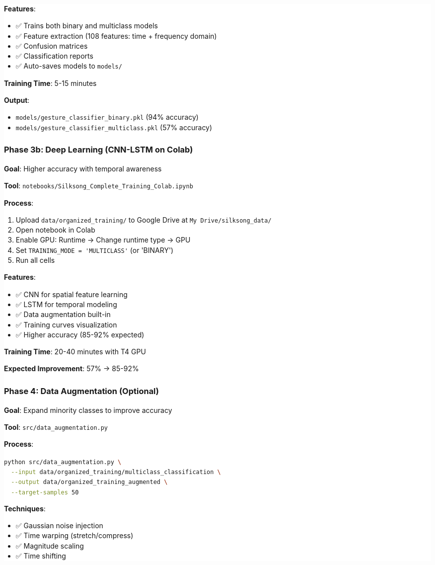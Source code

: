**Features**:
- ✅ Trains both binary and multiclass models
- ✅ Feature extraction (108 features: time + frequency domain)
- ✅ Confusion matrices
- ✅ Classification reports
- ✅ Auto-saves models to `models/`

**Training Time**: 5-15 minutes

**Output**: 
- `models/gesture_classifier_binary.pkl` (94% accuracy)
- `models/gesture_classifier_multiclass.pkl` (57% accuracy)

### Phase 3b: Deep Learning (CNN-LSTM on Colab)

**Goal**: Higher accuracy with temporal awareness

**Tool**: `notebooks/Silksong_Complete_Training_Colab.ipynb`

**Process**:
1. Upload `data/organized_training/` to Google Drive at `My Drive/silksong_data/`
2. Open notebook in Colab
3. Enable GPU: Runtime → Change runtime type → GPU
4. Set `TRAINING_MODE = 'MULTICLASS'` (or 'BINARY')
5. Run all cells

**Features**:
- ✅ CNN for spatial feature learning
- ✅ LSTM for temporal modeling
- ✅ Data augmentation built-in
- ✅ Training curves visualization
- ✅ Higher accuracy (85-92% expected)

**Training Time**: 20-40 minutes with T4 GPU

**Expected Improvement**: 57% → 85-92%

### Phase 4: Data Augmentation (Optional)

**Goal**: Expand minority classes to improve accuracy

**Tool**: `src/data_augmentation.py`

**Process**:
```bash
python src/data_augmentation.py \
  --input data/organized_training/multiclass_classification \
  --output data/organized_training_augmented \
  --target-samples 50
```

**Techniques**:
- ✅ Gaussian noise injection
- ✅ Time warping (stretch/compress)
- ✅ Magnitude scaling
- ✅ Time shifting
